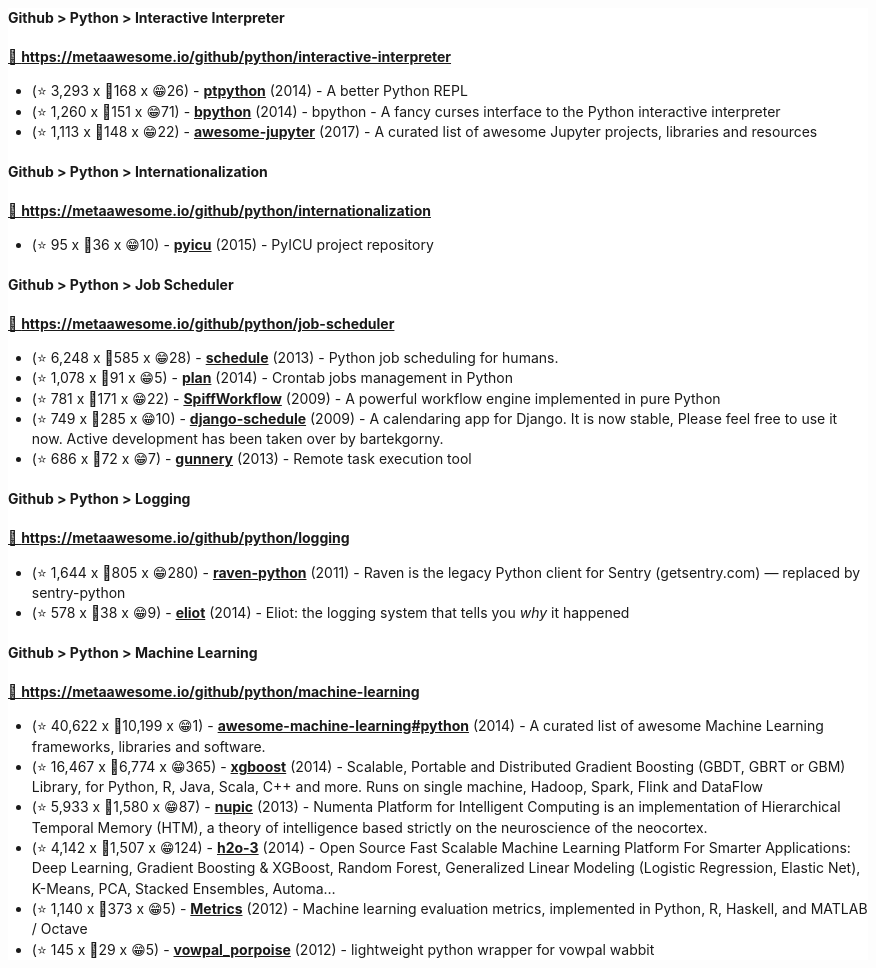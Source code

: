 #### Github > Python > Interactive Interpreter

[💯 **https://metaawesome.io/github/python/interactive-interpreter** ](https://metaawesome.io/github/python/interactive-interpreter)

 - (⭐ 3,293 x 🍴168 x 😁26) - **[ptpython](https://github.com/jonathanslenders/ptpython)** (2014) - A better Python REPL
 - (⭐ 1,260 x 🍴151 x 😁71) - **[bpython](https://github.com/bpython/bpython)** (2014) - bpython - A fancy curses interface to the Python interactive interpreter
 - (⭐ 1,113 x 🍴148 x 😁22) - **[awesome-jupyter](https://github.com/markusschanta/awesome-jupyter)** (2017) - A curated list of awesome Jupyter projects, libraries and resources

#### Github > Python > Internationalization

[💯 **https://metaawesome.io/github/python/internationalization** ](https://metaawesome.io/github/python/internationalization)

 - (⭐ 95 x 🍴36 x 😁10) - **[pyicu](https://github.com/ovalhub/pyicu)** (2015) - PyICU project repository

#### Github > Python > Job Scheduler

[💯 **https://metaawesome.io/github/python/job-scheduler** ](https://metaawesome.io/github/python/job-scheduler)

 - (⭐ 6,248 x 🍴585 x 😁28) - **[schedule](https://github.com/dbader/schedule)** (2013) - Python job scheduling for humans.
 - (⭐ 1,078 x 🍴91 x 😁5) - **[plan](https://github.com/fengsp/plan)** (2014) - Crontab jobs management in Python
 - (⭐ 781 x 🍴171 x 😁22) - **[SpiffWorkflow](https://github.com/knipknap/SpiffWorkflow)** (2009) - A powerful workflow engine implemented in pure Python
 - (⭐ 749 x 🍴285 x 😁10) - **[django-schedule](https://github.com/thauber/django-schedule)** (2009) - A calendaring app for Django.  It is now stable, Please feel free to use it now. Active development has been taken over by bartekgorny.
 - (⭐ 686 x 🍴72 x 😁7) - **[gunnery](https://github.com/gunnery/gunnery)** (2013) - Remote task execution tool

#### Github > Python > Logging

[💯 **https://metaawesome.io/github/python/logging** ](https://metaawesome.io/github/python/logging)

 - (⭐ 1,644 x 🍴805 x 😁280) - **[raven-python](https://github.com/getsentry/raven-python)** (2011) - Raven is the legacy Python client for Sentry (getsentry.com) — replaced by sentry-python
 - (⭐ 578 x 🍴38 x 😁9) - **[eliot](https://github.com/ScatterHQ/eliot)** (2014) - Eliot: the logging system that tells you *why* it happened

#### Github > Python > Machine Learning

[💯 **https://metaawesome.io/github/python/machine-learning** ](https://metaawesome.io/github/python/machine-learning)

 - (⭐ 40,622 x 🍴10,199 x 😁1) - **[awesome-machine-learning#python](https://github.com/josephmisiti/awesome-machine-learning#python)** (2014) - A curated list of awesome Machine Learning frameworks, libraries and software.
 - (⭐ 16,467 x 🍴6,774 x 😁365) - **[xgboost](https://github.com/dmlc/xgboost)** (2014) - Scalable, Portable and Distributed Gradient Boosting (GBDT, GBRT or GBM) Library,  for Python, R, Java, Scala, C++ and more. Runs on single machine, Hadoop, Spark, Flink and DataFlow
 - (⭐ 5,933 x 🍴1,580 x 😁87) - **[nupic](https://github.com/numenta/nupic)** (2013) - Numenta Platform for Intelligent Computing is an implementation of Hierarchical Temporal Memory (HTM), a theory of intelligence based strictly on the neuroscience of the neocortex.
 - (⭐ 4,142 x 🍴1,507 x 😁124) - **[h2o-3](https://github.com/h2oai/h2o-3)** (2014) - Open Source Fast Scalable Machine Learning Platform For Smarter Applications: Deep Learning, Gradient Boosting & XGBoost, Random Forest, Generalized Linear Modeling (Logistic Regression, Elastic Net), K-Means, PCA, Stacked Ensembles, Automa…
 - (⭐ 1,140 x 🍴373 x 😁5) - **[Metrics](https://github.com/benhamner/Metrics)** (2012) - Machine learning evaluation metrics, implemented in Python, R, Haskell, and MATLAB / Octave
 - (⭐ 145 x 🍴29 x 😁5) - **[vowpal_porpoise](https://github.com/josephreisinger/vowpal_porpoise)** (2012) - lightweight python wrapper for vowpal wabbit